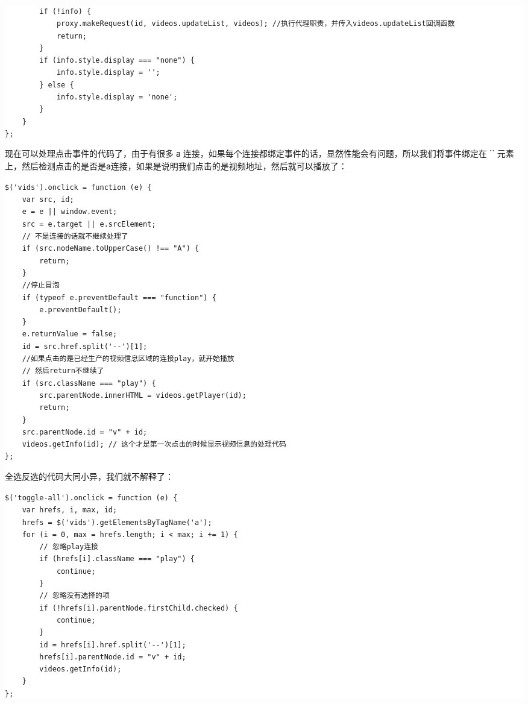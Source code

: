 ```
        if (!info) {
            proxy.makeRequest(id, videos.updateList, videos); //执行代理职责，并传入videos.updateList回调函数
            return;
        }
        if (info.style.display === "none") {
            info.style.display = '';
        } else {
            info.style.display = 'none';
        }
    }
};
```

现在可以处理点击事件的代码了，由于有很多 a 连接，如果每个连接都绑定事件的话，显然性能会有问题，所以我们将事件绑定在 `` 元素上，然后检测点击的是否是a连接，如果是说明我们点击的是视频地址，然后就可以播放了：

```
$('vids').onclick = function (e) {
    var src, id;
    e = e || window.event;
    src = e.target || e.srcElement;
    // 不是连接的话就不继续处理了
    if (src.nodeName.toUpperCase() !== "A") {
        return;
    }
    //停止冒泡
    if (typeof e.preventDefault === "function") {
        e.preventDefault();
    }
    e.returnValue = false;
    id = src.href.split('--')[1];
    //如果点击的是已经生产的视频信息区域的连接play，就开始播放
    // 然后return不继续了
    if (src.className === "play") {
        src.parentNode.innerHTML = videos.getPlayer(id);
        return;
    }
    src.parentNode.id = "v" + id;
    videos.getInfo(id); // 这个才是第一次点击的时候显示视频信息的处理代码
};
```

全选反选的代码大同小异，我们就不解释了：

```
$('toggle-all').onclick = function (e) {
    var hrefs, i, max, id;
    hrefs = $('vids').getElementsByTagName('a');
    for (i = 0, max = hrefs.length; i < max; i += 1) {
        // 忽略play连接
        if (hrefs[i].className === "play") {
            continue;
        }
        // 忽略没有选择的项
        if (!hrefs[i].parentNode.firstChild.checked) {
            continue;
        }
        id = hrefs[i].href.split('--')[1];
        hrefs[i].parentNode.id = "v" + id;
        videos.getInfo(id);
    }
};
```
